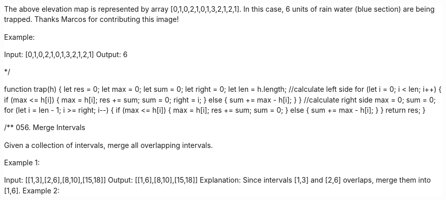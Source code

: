 The above elevation map is represented by array [0,1,0,2,1,0,1,3,2,1,2,1]. 
In this case, 6 units of rain water (blue section) are being trapped. 
Thanks Marcos for contributing this image!

Example:

Input: [0,1,0,2,1,0,1,3,2,1,2,1]
Output: 6

 */

function trap(h) {
    let res = 0;
    let max = 0;
    let sum = 0;
    let right = 0;
    let len = h.length;
    //calculate left side
    for (let i = 0; i < len; i++) {
        if (max <= h[i]) {
            max = h[i];
            res += sum;
            sum = 0;
            right = i;
        } else {
            sum += max - h[i];
        }
    }
    //calculate right side
    max = 0;
    sum = 0;
    for (let i = len - 1; i >= right; i--) {
        if (max <= h[i]) {
            max = h[i];
            res += sum;
            sum = 0;
        } else {
            sum += max - h[i];
        }
    }
    return res;
}

/**
056. Merge Intervals

Given a collection of intervals, merge all overlapping intervals.

Example 1:

Input: [[1,3],[2,6],[8,10],[15,18]]
Output: [[1,6],[8,10],[15,18]]
Explanation: Since intervals [1,3] and [2,6] overlaps, merge them into [1,6].
Example 2:
